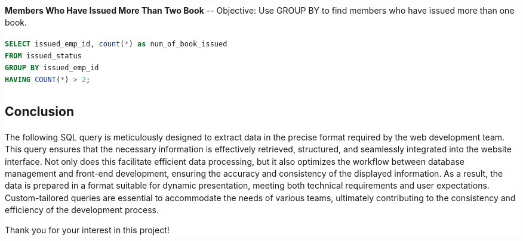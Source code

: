 
**Members Who Have Issued More Than Two Book**
-- Objective: Use GROUP BY to find members who have issued more than one book.

```sql
SELECT issued_emp_id, count(*) as num_of_book_issued
FROM issued_status
GROUP BY issued_emp_id
HAVING COUNT(*) > 2;
```

## Conclusion

The following SQL query is meticulously designed to extract data in the precise format required by the web development team. This query ensures that the necessary information is effectively retrieved, structured, and seamlessly integrated into the website interface. Not only does this facilitate efficient data processing, but it also optimizes the workflow between database management and front-end development, ensuring the accuracy and consistency of the displayed information. As a result, the data is prepared in a format suitable for dynamic presentation, meeting both technical requirements and user expectations. Custom-tailored queries are essential to accommodate the needs of various teams, ultimately contributing to the consistency and efficiency of the development process.

Thank you for your interest in this project!
